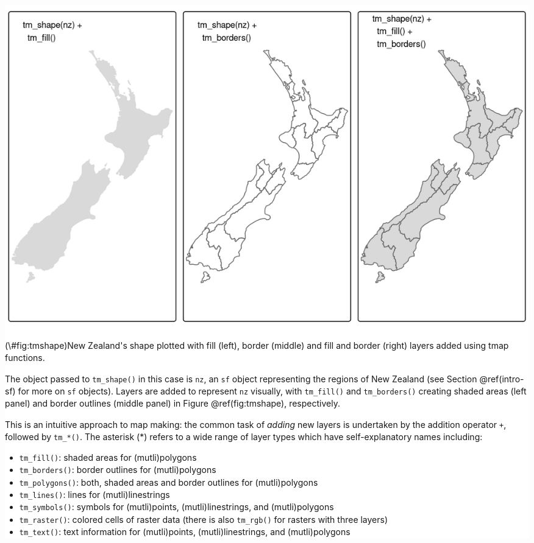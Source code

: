 <img src="09-mapping_files/figure-html/tmshape-1.png" alt="New Zealand's shape plotted with fill (left), border (middle) and fill and border (right) layers added using tmap functions." width="100%" />
<p class="caption">(\#fig:tmshape)New Zealand's shape plotted with fill (left), border (middle) and fill and border (right) layers added using tmap functions.</p>
</div>

The object passed to `tm_shape()` in this case is `nz`, an `sf` object representing the regions of New Zealand (see Section \@ref(intro-sf) for more on `sf` objects).
Layers are added to represent `nz` visually, with `tm_fill()` and `tm_borders()` creating shaded areas (left panel) and border outlines (middle panel) in Figure \@ref(fig:tmshape), respectively.

This is an intuitive approach to map making:
the common task of *adding* new layers is undertaken by the addition operator `+`, followed by `tm_*()`.
The asterisk (\*) refers to a wide range of layer types which have self-explanatory names including:

- `tm_fill()`: shaded areas for (mutli)polygons
- `tm_borders()`: border outlines for (mutli)polygons
- `tm_polygons()`: both, shaded areas and border outlines for (mutli)polygons
- `tm_lines()`: lines for (mutli)linestrings
- `tm_symbols()`: symbols for (mutli)points, (mutli)linestrings, and (mutli)polygons
- `tm_raster()`: colored cells of raster data (there is also `tm_rgb()` for rasters with three layers)
- `tm_text()`: text information for (mutli)points, (mutli)linestrings, and (mutli)polygons

